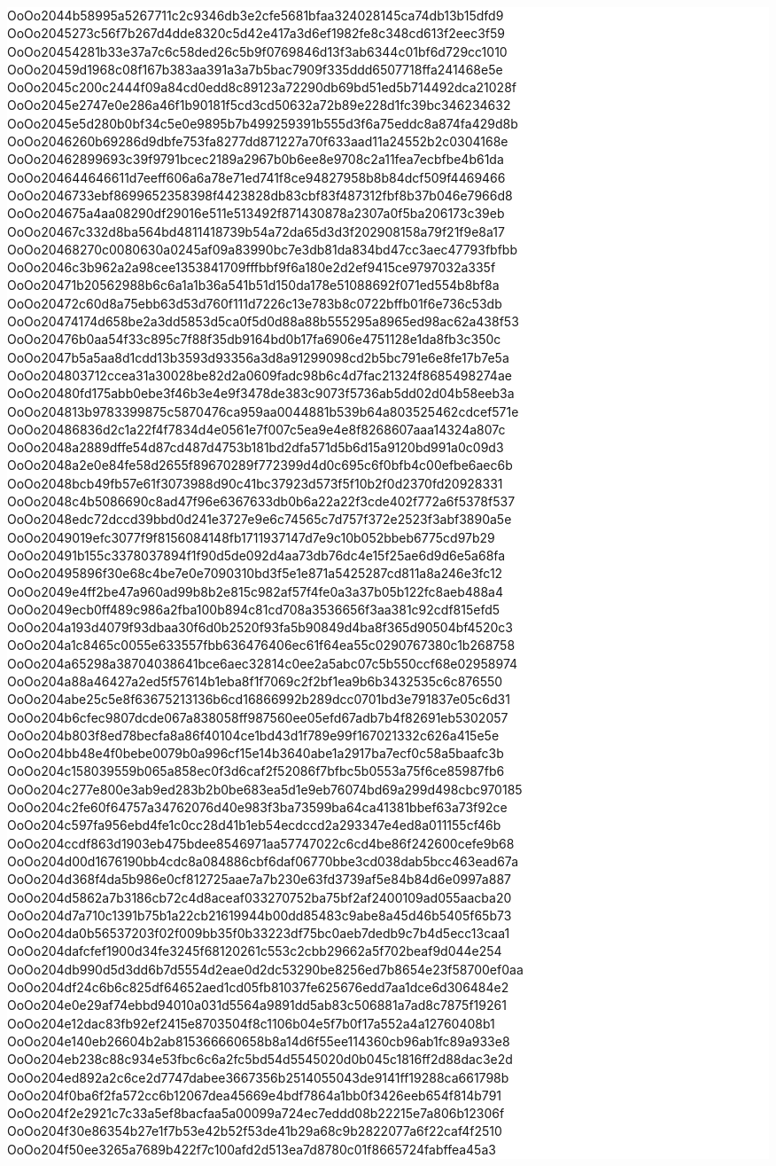 OoOo2044b58995a5267711c2c9346db3e2cfe5681bfaa324028145ca74db13b15dfd9
OoOo2045273c56f7b267d4dde8320c5d42e417a3d6ef1982fe8c348cd613f2eec3f59
OoOo20454281b33e37a7c6c58ded26c5b9f0769846d13f3ab6344c01bf6d729cc1010
OoOo20459d1968c08f167b383aa391a3a7b5bac7909f335ddd6507718ffa241468e5e
OoOo2045c200c2444f09a84cd0edd8c89123a72290db69bd51ed5b714492dca21028f
OoOo2045e2747e0e286a46f1b90181f5cd3cd50632a72b89e228d1fc39bc346234632
OoOo2045e5d280b0bf34c5e0e9895b7b499259391b555d3f6a75eddc8a874fa429d8b
OoOo2046260b69286d9dbfe753fa8277dd871227a70f633aad11a24552b2c0304168e
OoOo20462899693c39f9791bcec2189a2967b0b6ee8e9708c2a11fea7ecbfbe4b61da
OoOo204644646611d7eeff606a6a78e71ed741f8ce94827958b8b84dcf509f4469466
OoOo2046733ebf8699652358398f4423828db83cbf83f487312fbf8b37b046e7966d8
OoOo204675a4aa08290df29016e511e513492f871430878a2307a0f5ba206173c39eb
OoOo20467c332d8ba564bd4811418739b54a72da65d3d3f202908158a79f21f9e8a17
OoOo20468270c0080630a0245af09a83990bc7e3db81da834bd47cc3aec47793fbfbb
OoOo2046c3b962a2a98cee1353841709fffbbf9f6a180e2d2ef9415ce9797032a335f
OoOo20471b20562988b6c6a1a1b36a541b51d150da178e51088692f071ed554b8bf8a
OoOo20472c60d8a75ebb63d53d760f111d7226c13e783b8c0722bffb01f6e736c53db
OoOo20474174d658be2a3dd5853d5ca0f5d0d88a88b555295a8965ed98ac62a438f53
OoOo20476b0aa54f33c895c7f88f35db9164bd0b17fa6906e4751128e1da8fb3c350c
OoOo2047b5a5aa8d1cdd13b3593d93356a3d8a91299098cd2b5bc791e6e8fe17b7e5a
OoOo204803712ccea31a30028be82d2a0609fadc98b6c4d7fac21324f8685498274ae
OoOo20480fd175abb0ebe3f46b3e4e9f3478de383c9073f5736ab5dd02d04b58eeb3a
OoOo204813b9783399875c5870476ca959aa0044881b539b64a803525462cdcef571e
OoOo20486836d2c1a22f4f7834d4e0561e7f007c5ea9e4e8f8268607aaa14324a807c
OoOo2048a2889dffe54d87cd487d4753b181bd2dfa571d5b6d15a9120bd991a0c09d3
OoOo2048a2e0e84fe58d2655f89670289f772399d4d0c695c6f0bfb4c00efbe6aec6b
OoOo2048bcb49fb57e61f3073988d90c41bc37923d573f5f10b2f0d2370fd20928331
OoOo2048c4b5086690c8ad47f96e6367633db0b6a22a22f3cde402f772a6f5378f537
OoOo2048edc72dccd39bbd0d241e3727e9e6c74565c7d757f372e2523f3abf3890a5e
OoOo2049019efc3077f9f8156084148fb1711937147d7e9c10b052bbeb6775cd97b29
OoOo20491b155c3378037894f1f90d5de092d4aa73db76dc4e15f25ae6d9d6e5a68fa
OoOo20495896f30e68c4be7e0e7090310bd3f5e1e871a5425287cd811a8a246e3fc12
OoOo2049e4ff2be47a960ad99b8b2e815c982af57f4fe0a3a37b05b122fc8aeb488a4
OoOo2049ecb0ff489c986a2fba100b894c81cd708a3536656f3aa381c92cdf815efd5
OoOo204a193d4079f93dbaa30f6d0b2520f93fa5b90849d4ba8f365d90504bf4520c3
OoOo204a1c8465c0055e633557fbb636476406ec61f64ea55c0290767380c1b268758
OoOo204a65298a38704038641bce6aec32814c0ee2a5abc07c5b550ccf68e02958974
OoOo204a88a46427a2ed5f57614b1eba8f1f7069c2f2bf1ea9b6b3432535c6c876550
OoOo204abe25c5e8f63675213136b6cd16866992b289dcc0701bd3e791837e05c6d31
OoOo204b6cfec9807dcde067a838058ff987560ee05efd67adb7b4f82691eb5302057
OoOo204b803f8ed78becfa8a86f40104ce1bd43d1f789e99f167021332c626a415e5e
OoOo204bb48e4f0bebe0079b0a996cf15e14b3640abe1a2917ba7ecf0c58a5baafc3b
OoOo204c158039559b065a858ec0f3d6caf2f52086f7bfbc5b0553a75f6ce85987fb6
OoOo204c277e800e3ab9ed283b2b0be683ea5d1e9eb76074bd69a299d498cbc970185
OoOo204c2fe60f64757a34762076d40e983f3ba73599ba64ca41381bbef63a73f92ce
OoOo204c597fa956ebd4fe1c0cc28d41b1eb54ecdccd2a293347e4ed8a011155cf46b
OoOo204ccdf863d1903eb475bdee8546971aa57747022c6cd4be86f242600cefe9b68
OoOo204d00d1676190bb4cdc8a084886cbf6daf06770bbe3cd038dab5bcc463ead67a
OoOo204d368f4da5b986e0cf812725aae7a7b230e63fd3739af5e84b84d6e0997a887
OoOo204d5862a7b3186cb72c4d8aceaf033270752ba75bf2af2400109ad055aacba20
OoOo204d7a710c1391b75b1a22cb21619944b00dd85483c9abe8a45d46b5405f65b73
OoOo204da0b56537203f02f009bb35f0b33223df75bc0aeb7dedb9c7b4d5ecc13caa1
OoOo204dafcfef1900d34fe3245f68120261c553c2cbb29662a5f702beaf9d044e254
OoOo204db990d5d3dd6b7d5554d2eae0d2dc53290be8256ed7b8654e23f58700ef0aa
OoOo204df24c6b6c825df64652aed1cd05fb81037fe625676edd7aa1dce6d306484e2
OoOo204e0e29af74ebbd94010a031d5564a9891dd5ab83c506881a7ad8c7875f19261
OoOo204e12dac83fb92ef2415e8703504f8c1106b04e5f7b0f17a552a4a12760408b1
OoOo204e140eb26604b2ab815366660658b8a14d6f55ee114360cb96ab1fc89a933e8
OoOo204eb238c88c934e53fbc6c6a2fc5bd54d5545020d0b045c1816ff2d88dac3e2d
OoOo204ed892a2c6ce2d7747dabee3667356b2514055043de9141ff19288ca661798b
OoOo204f0ba6f2fa572cc6b12067dea45669e4bdf7864a1bb0f3426eeb654f814b791
OoOo204f2e2921c7c33a5ef8bacfaa5a00099a724ec7eddd08b22215e7a806b12306f
OoOo204f30e86354b27e1f7b53e42b52f53de41b29a68c9b2822077a6f22caf4f2510
OoOo204f50ee3265a7689b422f7c100afd2d513ea7d8780c01f8665724fabffea45a3